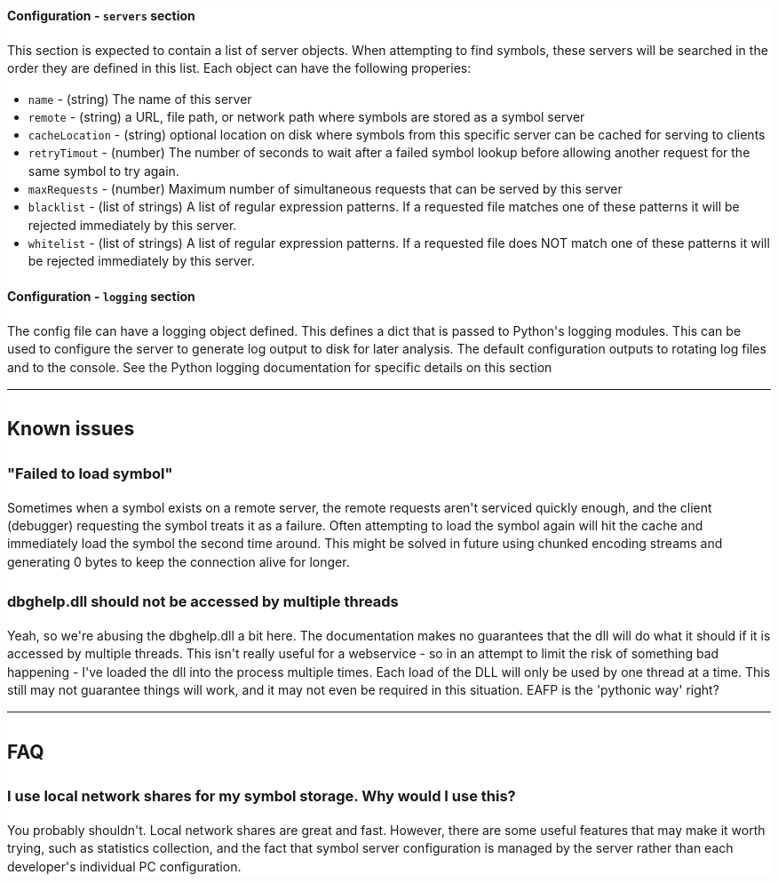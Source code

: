 #### Configuration - `servers` section
This section is expected to contain a list of server objects.
When attempting to find symbols, these servers will be searched in the order they are defined in this list.
Each object can have the following properies:
- `name` - (string) The name of this server
- `remote` -  (string) a URL, file path, or network path where symbols are stored as a symbol server
- `cacheLocation` -  (string) optional location on disk where symbols from this specific server can be cached for serving to clients
- `retryTimout` -  (number) The number of seconds to wait after a failed symbol lookup before allowing another request for the same symbol to try again.
- `maxRequests` - (number) Maximum number of simultaneous requests that can be served by this server
- `blacklist` - (list of strings)  A list of regular expression patterns. If a requested file matches one of these patterns it will be rejected immediately by this server.
- `whitelist` - (list of strings)  A list of regular expression patterns. If a requested file does NOT match one of these patterns it will be rejected immediately by this server.

#### Configuration - `logging` section
The config file can have a logging object defined. This defines a dict that is passed to Python's logging modules. This can be used to configure the server to generate log output to disk for later analysis. The default configuration outputs to rotating log files and to the console. See the Python logging documentation for specific details on this section

---
## Known issues
### "Failed to load symbol"
Sometimes when a symbol exists on a remote server, the remote requests aren't serviced quickly enough, and the client (debugger) requesting the symbol treats it as a failure. Often attempting to load the symbol again will hit the cache and immediately load the symbol the second time around. This might be solved in future using chunked encoding streams and generating 0 bytes to keep the connection alive for longer. 

### dbghelp.dll should not be accessed by multiple threads
Yeah, so we're abusing the dbghelp.dll a bit here. The documentation makes no guarantees that the dll will do what it should if it is accessed by multiple threads. This isn't really useful for a webservice - so in an attempt to limit the risk of something bad happening - I've loaded the dll into the process multiple times. Each load of the DLL will only be used by one thread at a time. This still may not guarantee things will work, and it may not even be required in this situation. EAFP is the 'pythonic way' right?

---
## FAQ
### I use local network shares for my symbol storage. Why would I use this?
You probably shouldn't. Local network shares are great and fast.
However, there are some useful features that may make it worth trying, such as statistics collection, and the fact that symbol server configuration is managed by the server rather than each developer's individual PC configuration.
